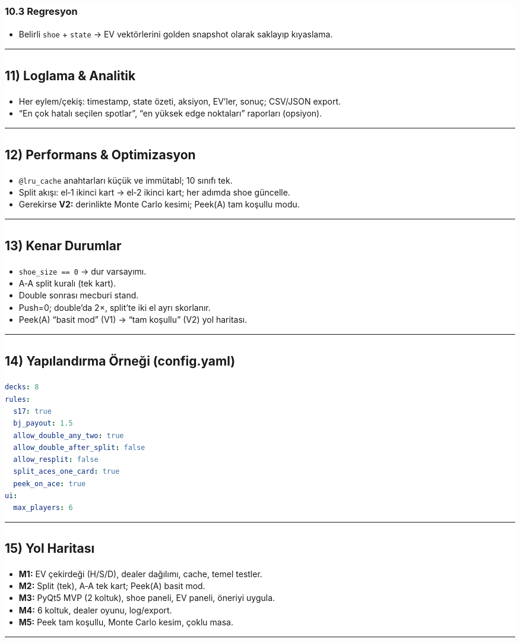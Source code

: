 ### 10.3 Regresyon
- Belirli `shoe` + `state` → EV vektörlerini golden snapshot olarak saklayıp kıyaslama.

---

## 11) Loglama & Analitik
- Her eylem/çekiş: timestamp, state özeti, aksiyon, EV’ler, sonuç; CSV/JSON export.  
- “En çok hatalı seçilen spotlar”, “en yüksek edge noktaları” raporları (opsiyon).

---

## 12) Performans & Optimizasyon
- `@lru_cache` anahtarları küçük ve immütabl; 10 sınıfı tek.  
- Split akışı: el‑1 ikinci kart → el‑2 ikinci kart; her adımda shoe güncelle.  
- Gerekirse **V2:** derinlikte Monte Carlo kesimi; Peek(A) tam koşullu modu.

---

## 13) Kenar Durumlar
- `shoe_size == 0` → dur varsayımı.  
- A‑A split kuralı (tek kart).  
- Double sonrası mecburi stand.  
- Push=0; double’da 2×, split’te iki el ayrı skorlanır.  
- Peek(A) “basit mod” (V1) → “tam koşullu” (V2) yol haritası.

---

## 14) Yapılandırma Örneği (config.yaml)

```yaml
decks: 8
rules:
  s17: true
  bj_payout: 1.5
  allow_double_any_two: true
  allow_double_after_split: false
  allow_resplit: false
  split_aces_one_card: true
  peek_on_ace: true
ui:
  max_players: 6
```

---

## 15) Yol Haritası

- **M1:** EV çekirdeği (H/S/D), dealer dağılımı, cache, temel testler.  
- **M2:** Split (tek), A‑A tek kart; Peek(A) basit mod.  
- **M3:** PyQt5 MVP (2 koltuk), shoe paneli, EV paneli, öneriyi uygula.  
- **M4:** 6 koltuk, dealer oyunu, log/export.  
- **M5:** Peek tam koşullu, Monte Carlo kesim, çoklu masa.

---
